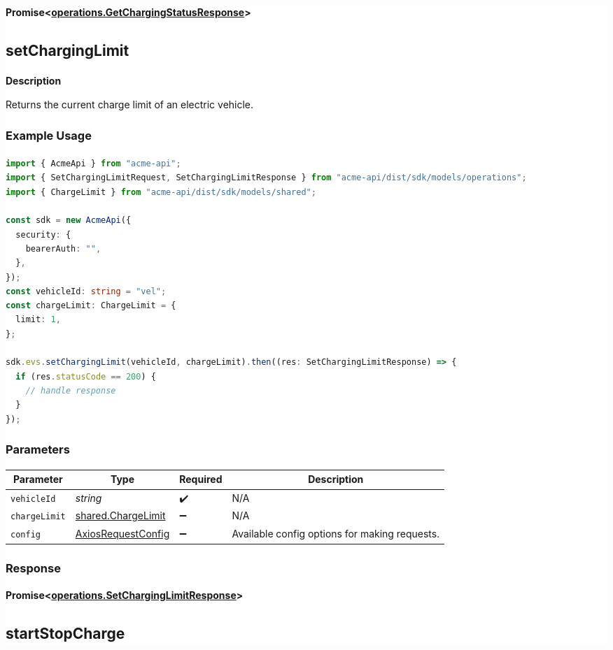 **Promise<[operations.GetChargingStatusResponse](../../models/operations/getchargingstatusresponse.md)>**


## setChargingLimit

__Description__

Returns the current charge limit of an electric vehicle.

### Example Usage

```typescript
import { AcmeApi } from "acme-api";
import { SetChargingLimitRequest, SetChargingLimitResponse } from "acme-api/dist/sdk/models/operations";
import { ChargeLimit } from "acme-api/dist/sdk/models/shared";

const sdk = new AcmeApi({
  security: {
    bearerAuth: "",
  },
});
const vehicleId: string = "vel";
const chargeLimit: ChargeLimit = {
  limit: 1,
};

sdk.evs.setChargingLimit(vehicleId, chargeLimit).then((res: SetChargingLimitResponse) => {
  if (res.statusCode == 200) {
    // handle response
  }
});
```

### Parameters

| Parameter                                                    | Type                                                         | Required                                                     | Description                                                  |
| ------------------------------------------------------------ | ------------------------------------------------------------ | ------------------------------------------------------------ | ------------------------------------------------------------ |
| `vehicleId`                                                  | *string*                                                     | :heavy_check_mark:                                           | N/A                                                          |
| `chargeLimit`                                                | [shared.ChargeLimit](../../models/shared/chargelimit.md)     | :heavy_minus_sign:                                           | N/A                                                          |
| `config`                                                     | [AxiosRequestConfig](https://axios-http.com/docs/req_config) | :heavy_minus_sign:                                           | Available config options for making requests.                |


### Response

**Promise<[operations.SetChargingLimitResponse](../../models/operations/setcharginglimitresponse.md)>**


## startStopCharge
